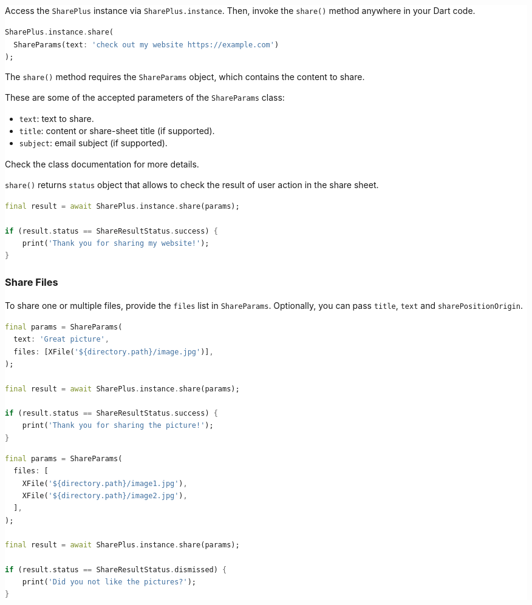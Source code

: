 Access the `SharePlus` instance via `SharePlus.instance`.
Then, invoke the `share()` method anywhere in your Dart code.

```dart
SharePlus.instance.share(
  ShareParams(text: 'check out my website https://example.com')
);
```

The `share()` method requires the `ShareParams` object,
which contains the content to share.

These are some of the accepted parameters of the `ShareParams` class:

- `text`: text to share.
- `title`: content or share-sheet title (if supported).
- `subject`: email subject (if supported).

Check the class documentation for more details.

`share()` returns `status` object that allows to check the result of user action in the share sheet.

```dart
final result = await SharePlus.instance.share(params);

if (result.status == ShareResultStatus.success) {
    print('Thank you for sharing my website!');
}
```

### Share Files

To share one or multiple files, provide the `files` list in `ShareParams`.
Optionally, you can pass `title`, `text` and `sharePositionOrigin`.

```dart
final params = ShareParams(
  text: 'Great picture',
  files: [XFile('${directory.path}/image.jpg')], 
);

final result = await SharePlus.instance.share(params);

if (result.status == ShareResultStatus.success) {
    print('Thank you for sharing the picture!');
}
```

```dart
final params = ShareParams(
  files: [
    XFile('${directory.path}/image1.jpg'), 
    XFile('${directory.path}/image2.jpg'),
  ],
);

final result = await SharePlus.instance.share(params);

if (result.status == ShareResultStatus.dismissed) {
    print('Did you not like the pictures?');
}
```
